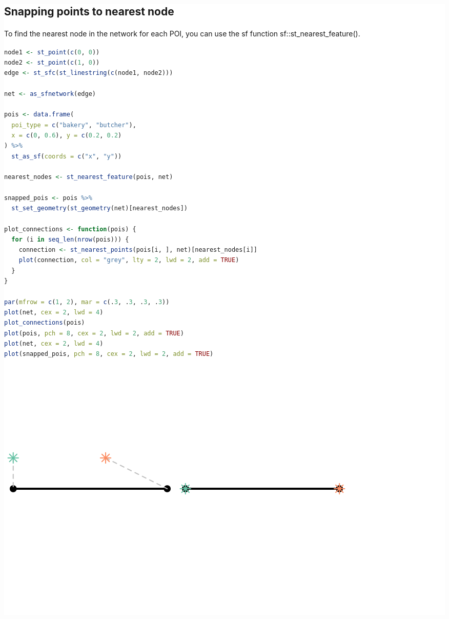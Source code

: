 ## Snapping points to nearest node

To find the nearest node in the network for each POI, you can use the sf
function sf::st_nearest_feature().

``` r
node1 <- st_point(c(0, 0))
node2 <- st_point(c(1, 0))
edge <- st_sfc(st_linestring(c(node1, node2)))

net <- as_sfnetwork(edge)

pois <- data.frame(
  poi_type = c("bakery", "butcher"),
  x = c(0, 0.6), y = c(0.2, 0.2)
) %>%
  st_as_sf(coords = c("x", "y"))

nearest_nodes <- st_nearest_feature(pois, net)

snapped_pois <- pois %>%
  st_set_geometry(st_geometry(net)[nearest_nodes])

plot_connections <- function(pois) {
  for (i in seq_len(nrow(pois))) {
    connection <- st_nearest_points(pois[i, ], net)[nearest_nodes[i]]
    plot(connection, col = "grey", lty = 2, lwd = 2, add = TRUE)
  }
}

par(mfrow = c(1, 2), mar = c(.3, .3, .3, .3))
plot(net, cex = 2, lwd = 4)
plot_connections(pois)
plot(pois, pch = 8, cex = 2, lwd = 2, add = TRUE)
plot(net, cex = 2, lwd = 4)
plot(snapped_pois, pch = 8, cex = 2, lwd = 2, add = TRUE)
```

![](sfnetworkJoinsFilters_files/figure-commonmark/sfnetwork-joins-filters-9-1.png)
